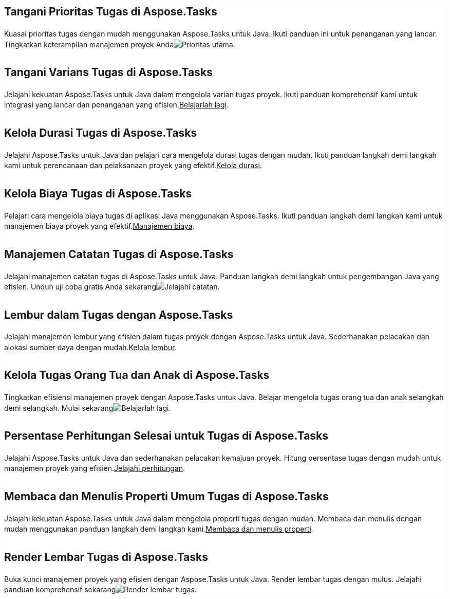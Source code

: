 ## Tangani Prioritas Tugas di Aspose.Tasks
 Kuasai prioritas tugas dengan mudah menggunakan Aspose.Tasks untuk Java. Ikuti panduan ini untuk penanganan yang lancar. Tingkatkan keterampilan manajemen proyek Anda![Prioritas utama](./handle-priorities/).

## Tangani Varians Tugas di Aspose.Tasks
 Jelajahi kekuatan Aspose.Tasks untuk Java dalam mengelola varian tugas proyek. Ikuti panduan komprehensif kami untuk integrasi yang lancar dan penanganan yang efisien.[Belajarlah lagi](./handle-variances/).

## Kelola Durasi Tugas di Aspose.Tasks
Jelajahi Aspose.Tasks untuk Java dan pelajari cara mengelola durasi tugas dengan mudah. Ikuti panduan langkah demi langkah kami untuk perencanaan dan pelaksanaan proyek yang efektif.[Kelola durasi](./manage-durations/).

## Kelola Biaya Tugas di Aspose.Tasks
 Pelajari cara mengelola biaya tugas di aplikasi Java menggunakan Aspose.Tasks. Ikuti panduan langkah demi langkah kami untuk manajemen biaya proyek yang efektif.[Manajemen biaya](./manage-task-cost/).

## Manajemen Catatan Tugas di Aspose.Tasks
 Jelajahi manajemen catatan tugas di Aspose.Tasks untuk Java. Panduan langkah demi langkah untuk pengembangan Java yang efisien. Unduh uji coba gratis Anda sekarang![Jelajahi catatan](./task-notes/).

## Lembur dalam Tugas dengan Aspose.Tasks
 Jelajahi manajemen lembur yang efisien dalam tugas proyek dengan Aspose.Tasks untuk Java. Sederhanakan pelacakan dan alokasi sumber daya dengan mudah.[Kelola lembur](./overtimes-in-tasks/).

## Kelola Tugas Orang Tua dan Anak di Aspose.Tasks
 Tingkatkan efisiensi manajemen proyek dengan Aspose.Tasks untuk Java. Belajar mengelola tugas orang tua dan anak selangkah demi selangkah. Mulai sekarang![Belajarlah lagi](./parent-child-tasks/).

## Persentase Perhitungan Selesai untuk Tugas di Aspose.Tasks
 Jelajahi Aspose.Tasks untuk Java dan sederhanakan pelacakan kemajuan proyek. Hitung persentase tugas dengan mudah untuk manajemen proyek yang efisien.[Jelajahi perhitungan](./percentage-complete-calculations/).

## Membaca dan Menulis Properti Umum Tugas di Aspose.Tasks
 Jelajahi kekuatan Aspose.Tasks untuk Java dalam mengelola properti tugas dengan mudah. Membaca dan menulis dengan mudah menggunakan panduan langkah demi langkah kami.[Membaca dan menulis properti](./read-write-general-properties/).

## Render Lembar Tugas di Aspose.Tasks
 Buka kunci manajemen proyek yang efisien dengan Aspose.Tasks untuk Java. Render lembar tugas dengan mulus. Jelajahi panduan komprehensif sekarang![Render lembar tugas](./render-task-sheet/).

